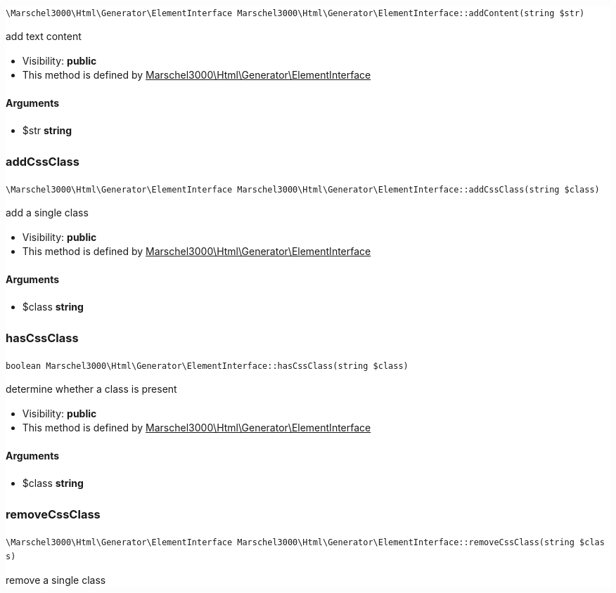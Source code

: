     \Marschel3000\Html\Generator\ElementInterface Marschel3000\Html\Generator\ElementInterface::addContent(string $str)

add text content



* Visibility: **public**
* This method is defined by [Marschel3000\Html\Generator\ElementInterface](Marschel3000-Html-Generator-ElementInterface.md)


#### Arguments
* $str **string**



### addCssClass

    \Marschel3000\Html\Generator\ElementInterface Marschel3000\Html\Generator\ElementInterface::addCssClass(string $class)

add a single class



* Visibility: **public**
* This method is defined by [Marschel3000\Html\Generator\ElementInterface](Marschel3000-Html-Generator-ElementInterface.md)


#### Arguments
* $class **string**



### hasCssClass

    boolean Marschel3000\Html\Generator\ElementInterface::hasCssClass(string $class)

determine whether a class is present



* Visibility: **public**
* This method is defined by [Marschel3000\Html\Generator\ElementInterface](Marschel3000-Html-Generator-ElementInterface.md)


#### Arguments
* $class **string**



### removeCssClass

    \Marschel3000\Html\Generator\ElementInterface Marschel3000\Html\Generator\ElementInterface::removeCssClass(string $class)

remove a single class



